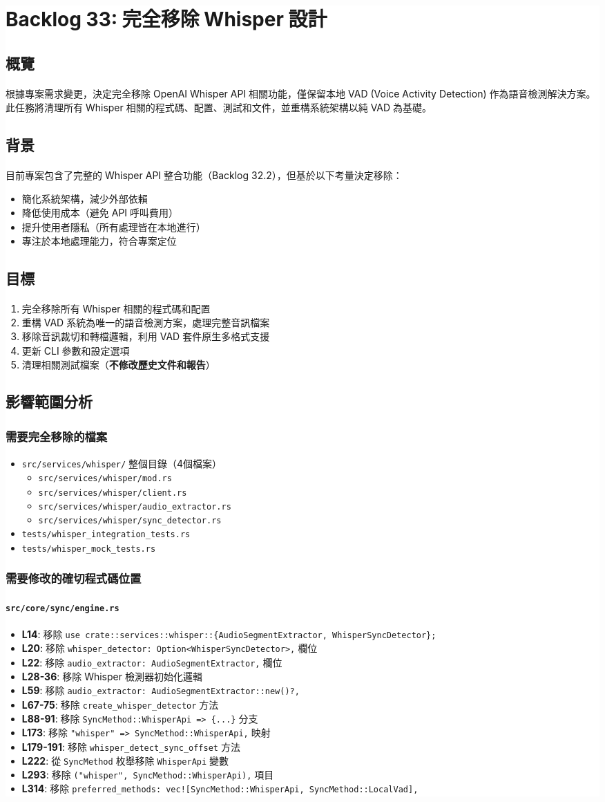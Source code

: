 # Backlog 33: 完全移除 Whisper 設計

## 概覽

根據專案需求變更，決定完全移除 OpenAI Whisper API 相關功能，僅保留本地 VAD (Voice Activity Detection) 作為語音檢測解決方案。此任務將清理所有 Whisper 相關的程式碼、配置、測試和文件，並重構系統架構以純 VAD 為基礎。

## 背景

目前專案包含了完整的 Whisper API 整合功能（Backlog 32.2），但基於以下考量決定移除：
- 簡化系統架構，減少外部依賴
- 降低使用成本（避免 API 呼叫費用）
- 提升使用者隱私（所有處理皆在本地進行）
- 專注於本地處理能力，符合專案定位

## 目標

1. 完全移除所有 Whisper 相關的程式碼和配置
2. 重構 VAD 系統為唯一的語音檢測方案，處理完整音訊檔案
3. 移除音訊裁切和轉檔邏輯，利用 VAD 套件原生多格式支援
4. 更新 CLI 參數和設定選項
5. 清理相關測試檔案（**不修改歷史文件和報告**）

## 影響範圍分析

### 需要完全移除的檔案
- `src/services/whisper/` 整個目錄（4個檔案）
  - `src/services/whisper/mod.rs`
  - `src/services/whisper/client.rs`  
  - `src/services/whisper/audio_extractor.rs`
  - `src/services/whisper/sync_detector.rs`
- `tests/whisper_integration_tests.rs`
- `tests/whisper_mock_tests.rs`

### 需要修改的確切程式碼位置

#### `src/core/sync/engine.rs`
- **L14**: 移除 `use crate::services::whisper::{AudioSegmentExtractor, WhisperSyncDetector};`
- **L20**: 移除 `whisper_detector: Option<WhisperSyncDetector>,` 欄位
- **L22**: 移除 `audio_extractor: AudioSegmentExtractor,` 欄位
- **L28-36**: 移除 Whisper 檢測器初始化邏輯
- **L59**: 移除 `audio_extractor: AudioSegmentExtractor::new()?,`
- **L67-75**: 移除 `create_whisper_detector` 方法
- **L88-91**: 移除 `SyncMethod::WhisperApi => {...}` 分支
- **L173**: 移除 `"whisper" => SyncMethod::WhisperApi,` 映射
- **L179-191**: 移除 `whisper_detect_sync_offset` 方法
- **L222**: 從 `SyncMethod` 枚舉移除 `WhisperApi` 變數
- **L293**: 移除 `("whisper", SyncMethod::WhisperApi),` 項目
- **L314**: 移除 `preferred_methods: vec![SyncMethod::WhisperApi, SyncMethod::LocalVad],`

